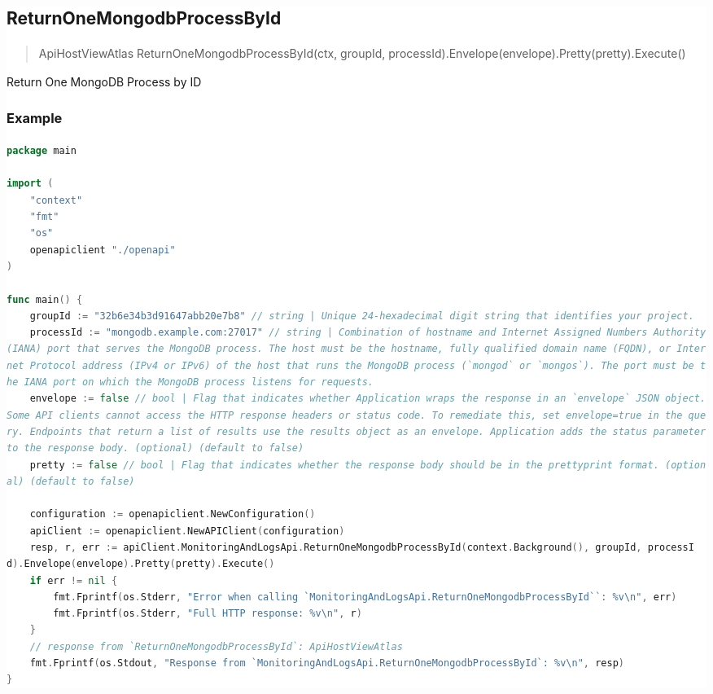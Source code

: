 
## ReturnOneMongodbProcessById

> ApiHostViewAtlas ReturnOneMongodbProcessById(ctx, groupId, processId).Envelope(envelope).Pretty(pretty).Execute()

Return One MongoDB Process by ID



### Example

```go
package main

import (
    "context"
    "fmt"
    "os"
    openapiclient "./openapi"
)

func main() {
    groupId := "32b6e34b3d91647abb20e7b8" // string | Unique 24-hexadecimal digit string that identifies your project.
    processId := "mongodb.example.com:27017" // string | Combination of hostname and Internet Assigned Numbers Authority (IANA) port that serves the MongoDB process. The host must be the hostname, fully qualified domain name (FQDN), or Internet Protocol address (IPv4 or IPv6) of the host that runs the MongoDB process (`mongod` or `mongos`). The port must be the IANA port on which the MongoDB process listens for requests.
    envelope := false // bool | Flag that indicates whether Application wraps the response in an `envelope` JSON object. Some API clients cannot access the HTTP response headers or status code. To remediate this, set envelope=true in the query. Endpoints that return a list of results use the results object as an envelope. Application adds the status parameter to the response body. (optional) (default to false)
    pretty := false // bool | Flag that indicates whether the response body should be in the prettyprint format. (optional) (default to false)

    configuration := openapiclient.NewConfiguration()
    apiClient := openapiclient.NewAPIClient(configuration)
    resp, r, err := apiClient.MonitoringAndLogsApi.ReturnOneMongodbProcessById(context.Background(), groupId, processId).Envelope(envelope).Pretty(pretty).Execute()
    if err != nil {
        fmt.Fprintf(os.Stderr, "Error when calling `MonitoringAndLogsApi.ReturnOneMongodbProcessById``: %v\n", err)
        fmt.Fprintf(os.Stderr, "Full HTTP response: %v\n", r)
    }
    // response from `ReturnOneMongodbProcessById`: ApiHostViewAtlas
    fmt.Fprintf(os.Stdout, "Response from `MonitoringAndLogsApi.ReturnOneMongodbProcessById`: %v\n", resp)
}
```
